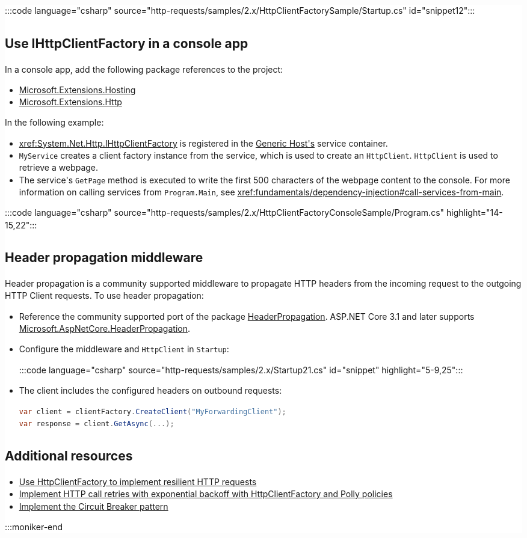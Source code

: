 :::code language="csharp" source="http-requests/samples/2.x/HttpClientFactorySample/Startup.cs" id="snippet12":::

## Use IHttpClientFactory in a console app

In a console app, add the following package references to the project:

* [Microsoft.Extensions.Hosting](https://www.nuget.org/packages/Microsoft.Extensions.Hosting)
* [Microsoft.Extensions.Http](https://www.nuget.org/packages/Microsoft.Extensions.Http)

In the following example:

* <xref:System.Net.Http.IHttpClientFactory> is registered in the [Generic Host's](xref:fundamentals/host/generic-host) service container.
* `MyService` creates a client factory instance from the service, which is used to create an `HttpClient`. `HttpClient` is used to retrieve a webpage.
* The service's `GetPage` method is executed to write the first 500 characters of the webpage content to the console. For more information on calling services from `Program.Main`, see <xref:fundamentals/dependency-injection#call-services-from-main>.

:::code language="csharp" source="http-requests/samples/2.x/HttpClientFactoryConsoleSample/Program.cs" highlight="14-15,22":::

## Header propagation middleware

Header propagation is a community supported middleware to propagate HTTP headers from the incoming request to the outgoing HTTP Client requests. To use header propagation:

* Reference the community supported port of the package [HeaderPropagation](https://www.nuget.org/packages/HeaderPropagation). ASP.NET Core 3.1 and later supports [Microsoft.AspNetCore.HeaderPropagation](https://www.nuget.org/packages/Microsoft.AspNetCore.HeaderPropagation).

* Configure the middleware and `HttpClient` in `Startup`:

  :::code language="csharp" source="http-requests/samples/2.x/Startup21.cs" id="snippet" highlight="5-9,25":::

* The client includes the configured headers on outbound requests:

  ```csharp
  var client = clientFactory.CreateClient("MyForwardingClient");
  var response = client.GetAsync(...);
  ```

## Additional resources

* [Use HttpClientFactory to implement resilient HTTP requests](/dotnet/standard/microservices-architecture/implement-resilient-applications/use-httpclientfactory-to-implement-resilient-http-requests)
* [Implement HTTP call retries with exponential backoff with HttpClientFactory and Polly policies](/dotnet/standard/microservices-architecture/implement-resilient-applications/implement-http-call-retries-exponential-backoff-polly)
* [Implement the Circuit Breaker pattern](/dotnet/standard/microservices-architecture/implement-resilient-applications/implement-circuit-breaker-pattern)

:::moniker-end
